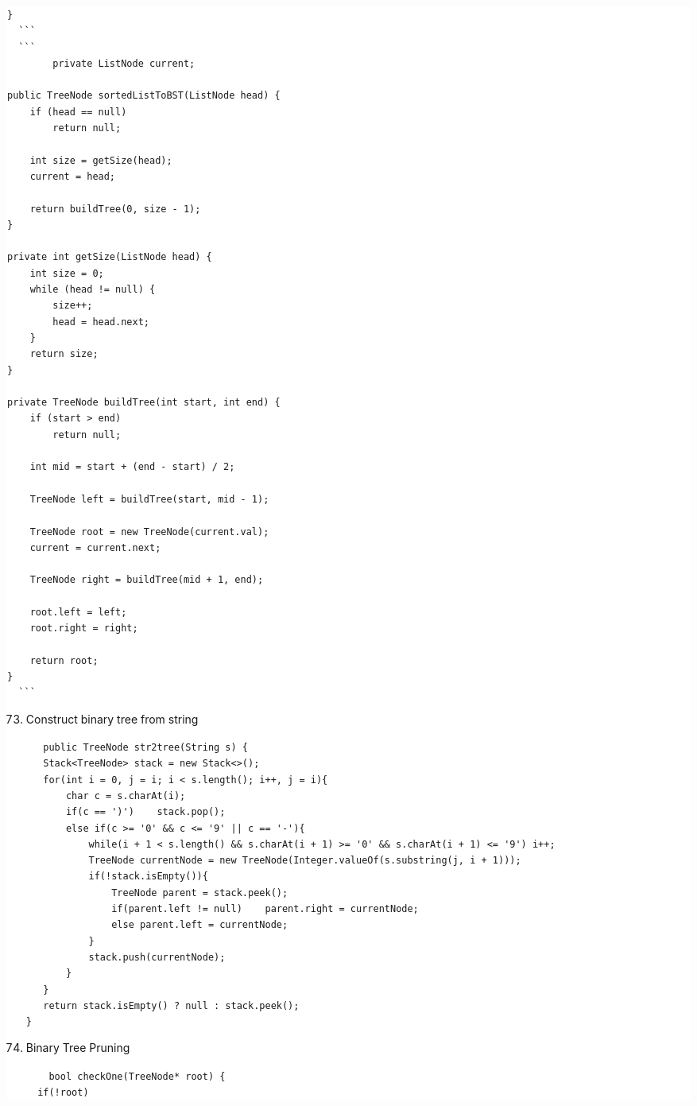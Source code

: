     }
      ```
      ```
            private ListNode current;

    public TreeNode sortedListToBST(ListNode head) {
        if (head == null)
            return null;

        int size = getSize(head);
        current = head;

        return buildTree(0, size - 1);
    }

    private int getSize(ListNode head) {
        int size = 0;
        while (head != null) {
            size++;
            head = head.next;
        }
        return size;
    }

    private TreeNode buildTree(int start, int end) {
        if (start > end)
            return null;

        int mid = start + (end - start) / 2;

        TreeNode left = buildTree(start, mid - 1);

        TreeNode root = new TreeNode(current.val);
        current = current.next;

        TreeNode right = buildTree(mid + 1, end);

        root.left = left;
        root.right = right;

        return root;
    }
      ```
73. Construct binary tree from string 
     ```
        public TreeNode str2tree(String s) {
        Stack<TreeNode> stack = new Stack<>();
        for(int i = 0, j = i; i < s.length(); i++, j = i){
            char c = s.charAt(i);
            if(c == ')')    stack.pop();
            else if(c >= '0' && c <= '9' || c == '-'){
                while(i + 1 < s.length() && s.charAt(i + 1) >= '0' && s.charAt(i + 1) <= '9') i++;
                TreeNode currentNode = new TreeNode(Integer.valueOf(s.substring(j, i + 1)));
                if(!stack.isEmpty()){
                    TreeNode parent = stack.peek();
                    if(parent.left != null)    parent.right = currentNode;
                    else parent.left = currentNode;
                }
                stack.push(currentNode);
            }
        }
        return stack.isEmpty() ? null : stack.peek();
    }
     ```
74. Binary Tree Pruning
      ```
          bool checkOne(TreeNode* root) {
        if(!root)